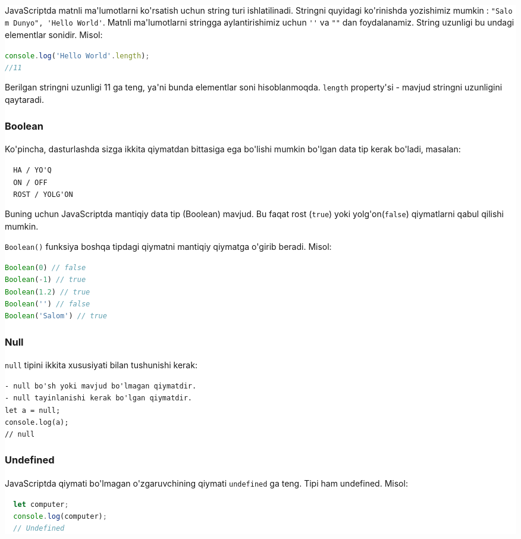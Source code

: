   JavaScriptda matnli ma'lumotlarni ko'rsatish uchun string turi ishlatilinadi. Stringni quyidagi ko'rinishda yozishimiz mumkin : `"Salom Dunyo", 'Hello World'`. Matnli ma'lumotlarni stringga aylantirishimiz uchun `''` va `""` dan foydalanamiz. String uzunligi bu undagi elementlar sonidir. Misol:
  ```JavaScript
  console.log('Hello World'.length);
  //11
  ```
 Berilgan stringni uzunligi 11 ga teng, ya'ni bunda elementlar soni hisoblanmoqda. `length` property'si - mavjud stringni uzunligini qaytaradi. 

### Boolean

   Ko'pincha, dasturlashda sizga ikkita qiymatdan bittasiga ega bo'lishi mumkin bo'lgan data tip kerak bo'ladi, masalan: 


```
  HA / YO'Q
  ON / OFF
  ROST / YOLG'ON
```

Buning uchun JavaScriptda mantiqiy data tip (Boolean) mavjud. Bu faqat rost (`true`) yoki yolg'on(`false`) qiymatlarni qabul qilishi mumkin.


`Boolean()`  funksiya boshqa tipdagi qiymatni mantiqiy qiymatga o'girib beradi. Misol:

```JavaScript
Boolean(0) // false
Boolean(-1) // true
Boolean(1.2) // true
Boolean('') // false
Boolean('Salom') // true
```

### Null 


  `null` tipini ikkita xususiyati bilan tushunishi kerak:  

```
- null bo'sh yoki mavjud bo'lmagan qiymatdir.
- null tayinlanishi kerak bo'lgan qiymatdir.
let a = null;
console.log(a);
// null
```

### Undefined 

  JavaScriptda qiymati bo'lmagan o'zgaruvchining qiymati `undefined` ga teng. Tipi ham undefined. Misol: 


```JavaScript
  let computer;
  console.log(computer);
  // Undefined
```
